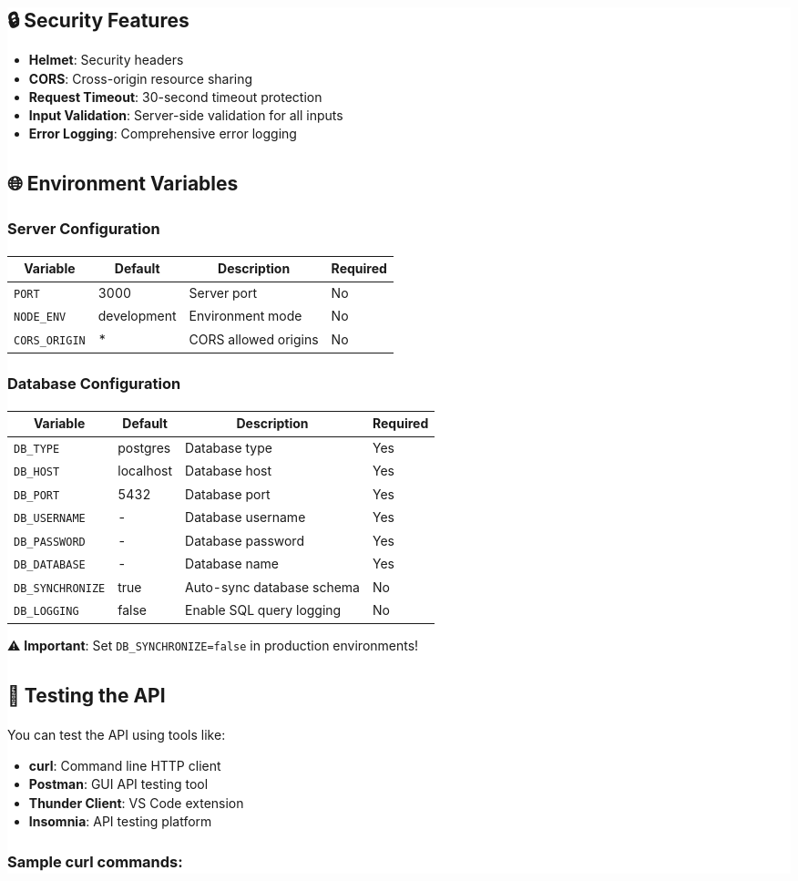 ## 🔒 Security Features

- **Helmet**: Security headers
- **CORS**: Cross-origin resource sharing
- **Request Timeout**: 30-second timeout protection
- **Input Validation**: Server-side validation for all inputs
- **Error Logging**: Comprehensive error logging

## 🌐 Environment Variables

### Server Configuration

| Variable      | Default     | Description          | Required |
| ------------- | ----------- | -------------------- | -------- |
| `PORT`        | 3000        | Server port          | No       |
| `NODE_ENV`    | development | Environment mode     | No       |
| `CORS_ORIGIN` | \*          | CORS allowed origins | No       |

### Database Configuration

| Variable         | Default   | Description               | Required |
| ---------------- | --------- | ------------------------- | -------- |
| `DB_TYPE`        | postgres  | Database type             | Yes      |
| `DB_HOST`        | localhost | Database host             | Yes      |
| `DB_PORT`        | 5432      | Database port             | Yes      |
| `DB_USERNAME`    | -         | Database username         | Yes      |
| `DB_PASSWORD`    | -         | Database password         | Yes      |
| `DB_DATABASE`    | -         | Database name             | Yes      |
| `DB_SYNCHRONIZE` | true      | Auto-sync database schema | No       |
| `DB_LOGGING`     | false     | Enable SQL query logging  | No       |

⚠️ **Important**: Set `DB_SYNCHRONIZE=false` in production environments!

## 🧪 Testing the API

You can test the API using tools like:

- **curl**: Command line HTTP client
- **Postman**: GUI API testing tool
- **Thunder Client**: VS Code extension
- **Insomnia**: API testing platform

### Sample curl commands:
